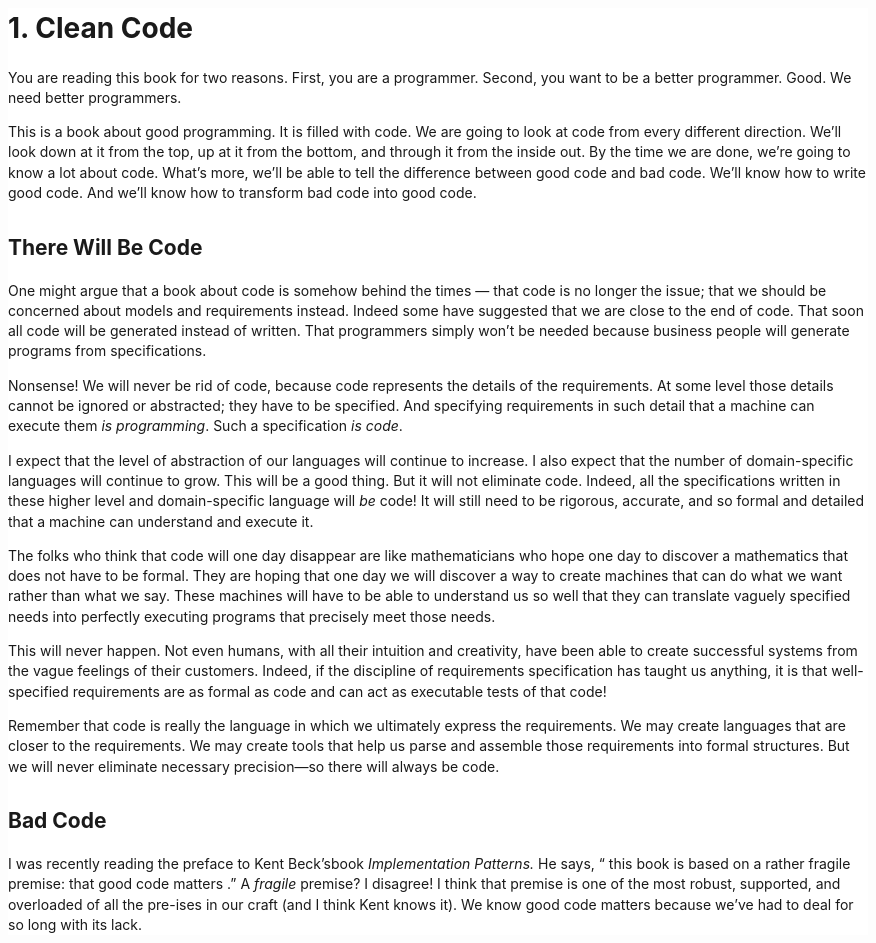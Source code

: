 # 1. Clean Code

You are reading this book for two reasons. First, you are a programmer. Second, you want to be a better programmer. Good. We need better programmers.

This is a book about good programming. It is filled with code. We are going to look at
code from every different direction. We’ll look down at it from the top, up at it from the bottom, and through it from the inside out. By the time we are done, we’re going to know a lot about code. What’s more, we’ll be able to tell the difference between good code and bad code. We’ll know how to write good code. And we’ll know how to transform bad code into good code.

## There Will Be Code

One might argue that a book about code is somehow behind the times — that code is no longer the issue; that we should be concerned about models and requirements instead.
Indeed some have suggested that we are close to the end of code. That soon all code will be generated instead of written. That programmers simply won’t be needed because business people will generate programs from specifications.

Nonsense! We will never be rid of code, because code represents the details of the requirements. At some level those details cannot be ignored or abstracted; they have to be specified. And specifying requirements in such detail that a machine can execute them _is programming_. Such a specification _is code_.

I expect that the level of abstraction of our languages will continue to increase. I also expect that the number of domain-specific languages will continue to grow. This will be a good thing. But it will not eliminate code. Indeed, all the specifications written in these higher level and domain-specific language will _be_ code! It will still need to be rigorous, accurate, and so formal and detailed that a machine can understand and execute it.

The folks who think that code will one day disappear are like mathematicians who hope one day to discover a mathematics that does not have to be formal. They are hoping that one day we will discover a way to create machines that can do what we want rather than what we say. These machines will have to be able to understand us so well that they can translate vaguely specified needs into perfectly executing programs that precisely meet those needs.

This will never happen. Not even humans, with all their intuition and creativity, have been able to create successful systems from the vague feelings of their customers. Indeed, if the discipline of requirements specification has taught us anything, it is that well-specified requirements are as formal as code and can act as executable tests of that code!

Remember that code is really the language in which we ultimately express the requirements. We may create languages that are closer to the requirements. We may create tools that help us parse and assemble those requirements into formal structures. But we will never eliminate necessary precision—so there will always be code.


## Bad Code 

I was recently reading the preface to Kent Beck’sbook _Implementation Patterns._ He says, “ this book is based on a rather fragile premise: that good code matters .” A _fragile_ premise? I disagree! I think that premise is one of the most
robust, supported, and overloaded of all the pre-ises in our craft (and I think Kent knows it). We know good code matters because we’ve had to deal for so long with its lack.
